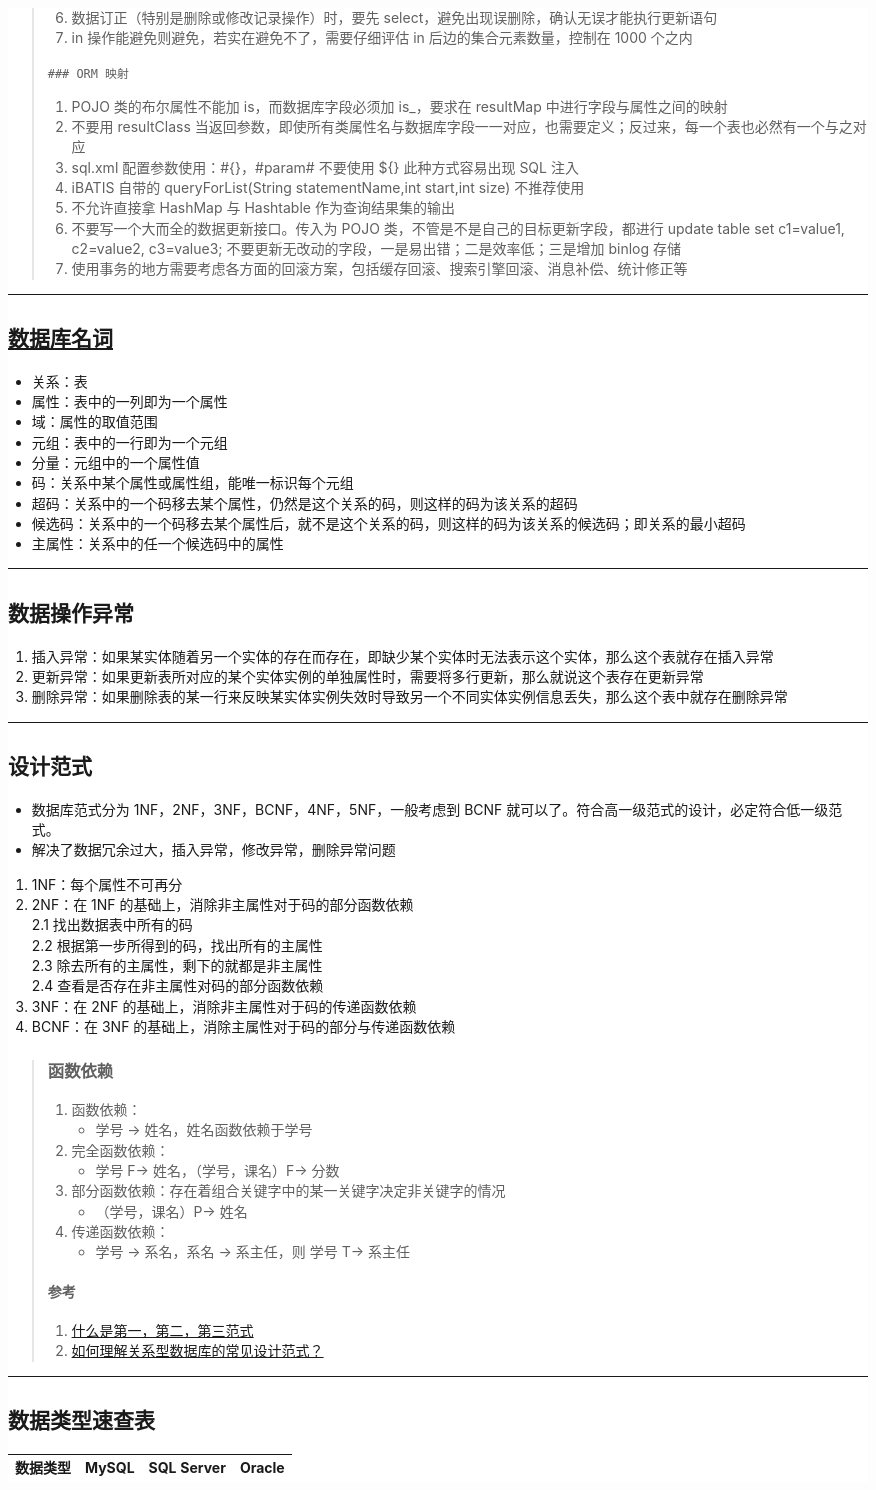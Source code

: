 >6. 数据订正（特别是删除或修改记录操作）时，要先 select，避免出现误删除，确认无误才能执行更新语句
>7. in 操作能避免则避免，若实在避免不了，需要仔细评估 in 后边的集合元素数量，控制在 1000 个之内
>```
>### ORM 映射
>```
>1. POJO 类的布尔属性不能加 is，而数据库字段必须加 is_，要求在 resultMap 中进行字段与属性之间的映射
>2. 不要用 resultClass 当返回参数，即使所有类属性名与数据库字段一一对应，也需要定义<resultMap>；反过来，每一个表也必然有一个<resultMap>与之对应
>3. sql.xml 配置参数使用：#{}，#param# 不要使用 ${} 此种方式容易出现 SQL 注入
>4. iBATIS 自带的 queryForList(String statementName,int start,int size) 不推荐使用
>5. 不允许直接拿 HashMap 与 Hashtable 作为查询结果集的输出
>6. 不要写一个大而全的数据更新接口。传入为 POJO 类，不管是不是自己的目标更新字段，都进行 update table set c1=value1, c2=value2, c3=value3; 不要更新无改动的字段，一是易出错；二是效率低；三是增加 binlog 存储
>7. 使用事务的地方需要考虑各方面的回滚方案，包括缓存回滚、搜索引擎回滚、消息补偿、统计修正等
>```
---
## [数据库名词](https://www.cnblogs.com/dmeck/p/10507936.html)
- 关系：表
- 属性：表中的一列即为一个属性
- 域：属性的取值范围
- 元组：表中的一行即为一个元组
- 分量：元组中的一个属性值
- 码：关系中某个属性或属性组，能唯一标识每个元组
- 超码：关系中的一个码移去某个属性，仍然是这个关系的码，则这样的码为该关系的超码
- 候选码：关系中的一个码移去某个属性后，就不是这个关系的码，则这样的码为该关系的候选码；即关系的最小超码
- 主属性：关系中的任一个候选码中的属性
---
## 数据操作异常
1. 插入异常：如果某实体随着另一个实体的存在而存在，即缺少某个实体时无法表示这个实体，那么这个表就存在插入异常
2. 更新异常：如果更新表所对应的某个实体实例的单独属性时，需要将多行更新，那么就说这个表存在更新异常
3. 删除异常：如果删除表的某一行来反映某实体实例失效时导致另一个不同实体实例信息丢失，那么这个表中就存在删除异常
---
## 设计范式
- 数据库范式分为 1NF，2NF，3NF，BCNF，4NF，5NF，一般考虑到 BCNF 就可以了。符合高一级范式的设计，必定符合低一级范式。
- 解决了数据冗余过大，插入异常，修改异常，删除异常问题
1. 1NF：每个属性不可再分
2. 2NF：在 1NF 的基础上，消除非主属性对于码的部分函数依赖  
   2.1 找出数据表中所有的码  
   2.2 根据第一步所得到的码，找出所有的主属性  
   2.3 除去所有的主属性，剩下的就都是非主属性  
   2.4 查看是否存在非主属性对码的部分函数依赖
3. 3NF：在 2NF 的基础上，消除非主属性对于码的传递函数依赖
4. BCNF：在 3NF 的基础上，消除主属性对于码的部分与传递函数依赖
>### 函数依赖
>1. 函数依赖：
>     - 学号 → 姓名，姓名函数依赖于学号
>2. 完全函数依赖：
>     - 学号 F→ 姓名，（学号，课名）F→ 分数 
>3. 部分函数依赖：存在着组合关键字中的某一关键字决定非关键字的情况
>     - （学号，课名）P→ 姓名 
>4. 传递函数依赖：
>     - 学号 → 系名，系名 → 系主任，则 学号 T→ 系主任 
>#### 参考
>1. [什么是第一，第二，第三范式](https://blog.csdn.net/xidianliuy/article/details/51566576)
>2. [如何理解关系型数据库的常见设计范式？](https://www.zhihu.com/question/24696366/answer/29189700)
---
## 数据类型速查表
|数据类型|MySQL|SQL Server|Oracle|
|:------|:---:|:--------:|:----:|